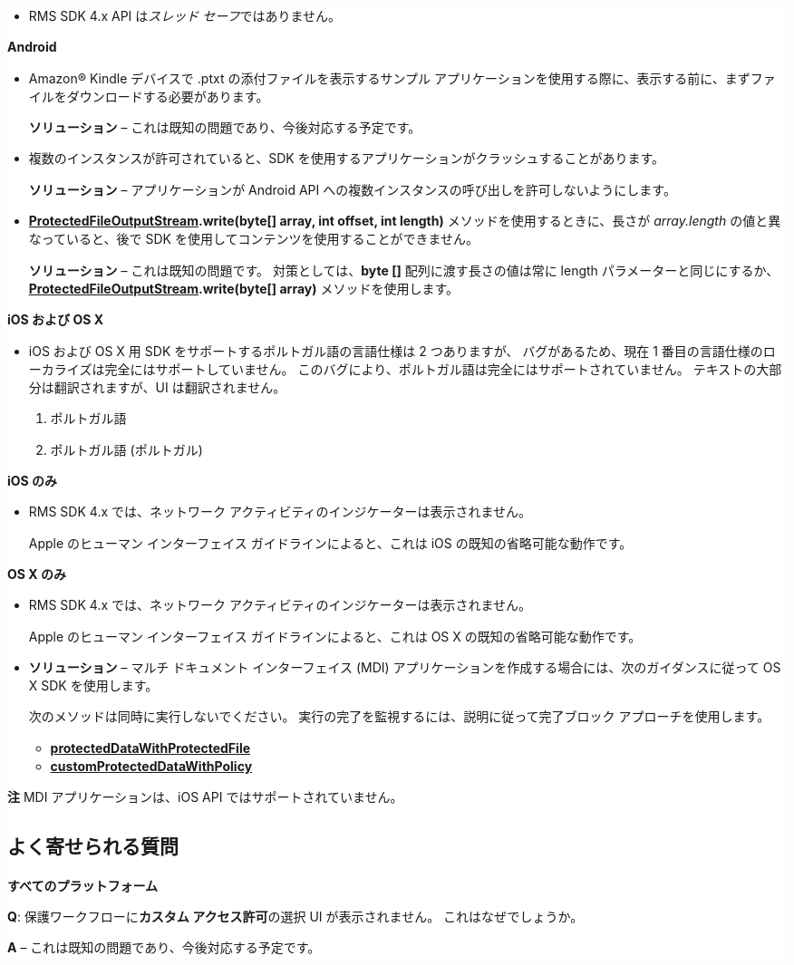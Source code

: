 -   RMS SDK 4.x API は*スレッド セーフ*ではありません。

**Android**

-   Amazon® Kindle デバイスで .ptxt の添付ファイルを表示するサンプル アプリケーションを使用する際に、表示する前に、まずファイルをダウンロードする必要があります。

    **ソリューション** – これは既知の問題であり、今後対応する予定です。

-   複数のインスタンスが許可されていると、SDK を使用するアプリケーションがクラッシュすることがあります。

    **ソリューション** – アプリケーションが Android API への複数インスタンスの呼び出しを許可しないようにします。

-   [**ProtectedFileOutputStream**](/rights-management/sdk/4.2/api/android/protectedfileoutputstream#msipcthin2_protectedfileoutputstream_class_java)**.write(byte\[\] array, int offset, int length)** メソッドを使用するときに、長さが *array.length* の値と異なっていると、後で SDK を使用してコンテンツを使用することができません。

    **ソリューション** – これは既知の問題です。 対策としては、**byte \[\]** 配列に渡す長さの値は常に length パラメーターと同じにするか、[**ProtectedFileOutputStream**](/rights-management/sdk/4.2/api/android/protectedfileoutputstream#msipcthin2_protectedfileoutputstream_class_java)**.write(byte\[\] array)** メソッドを使用します。

**iOS および OS X**

-   iOS および OS X 用 SDK をサポートするポルトガル語の言語仕様は 2 つありますが、 バグがあるため、現在 1 番目の言語仕様のローカライズは完全にはサポートしていません。 このバグにより、ポルトガル語は完全にはサポートされていません。 テキストの大部分は翻訳されますが、UI は翻訳されません。

    1. ポルトガル語

    2. ポルトガル語 (ポルトガル)

**iOS のみ**

-   RMS SDK 4.x では、ネットワーク アクティビティのインジケーターは表示されません。

    Apple のヒューマン インターフェイス ガイドラインによると、これは iOS の既知の省略可能な動作です。

**OS X のみ**

-   RMS SDK 4.x では、ネットワーク アクティビティのインジケーターは表示されません。

    Apple のヒューマン インターフェイス ガイドラインによると、これは OS X の既知の省略可能な動作です。

-   **ソリューション** – マルチ ドキュメント インターフェイス (MDI) アプリケーションを作成する場合には、次のガイダンスに従って OS X SDK を使用します。

    次のメソッドは同時に実行しないでください。 実行の完了を監視するには、説明に従って完了ブロック アプローチを使用します。

    - [**protectedDataWithProtectedFile**](/rights-management/sdk/4.2/api/iOS/msprotecteddata#msipcthin2_msprotecteddata_protecteddatawithprotectedfile_completionblock_method_objc)
    - [**customProtectedDataWithPolicy**](/rights-management/sdk/4.2/api/iOS/mscustomprotecteddata#msipcthin2_mscustomprotecteddata_customprotecteddatawithpolicy_protecteddata_contentstartposition_contentsize_completionblock_method_objc)



**注**  MDI アプリケーションは、iOS API ではサポートされていません。

## よく寄せられる質問

**すべてのプラットフォーム**

**Q**: 保護ワークフローに**カスタム アクセス許可**の選択 UI が表示されません。 これはなぜでしょうか。

**A** – これは既知の問題であり、今後対応する予定です。
